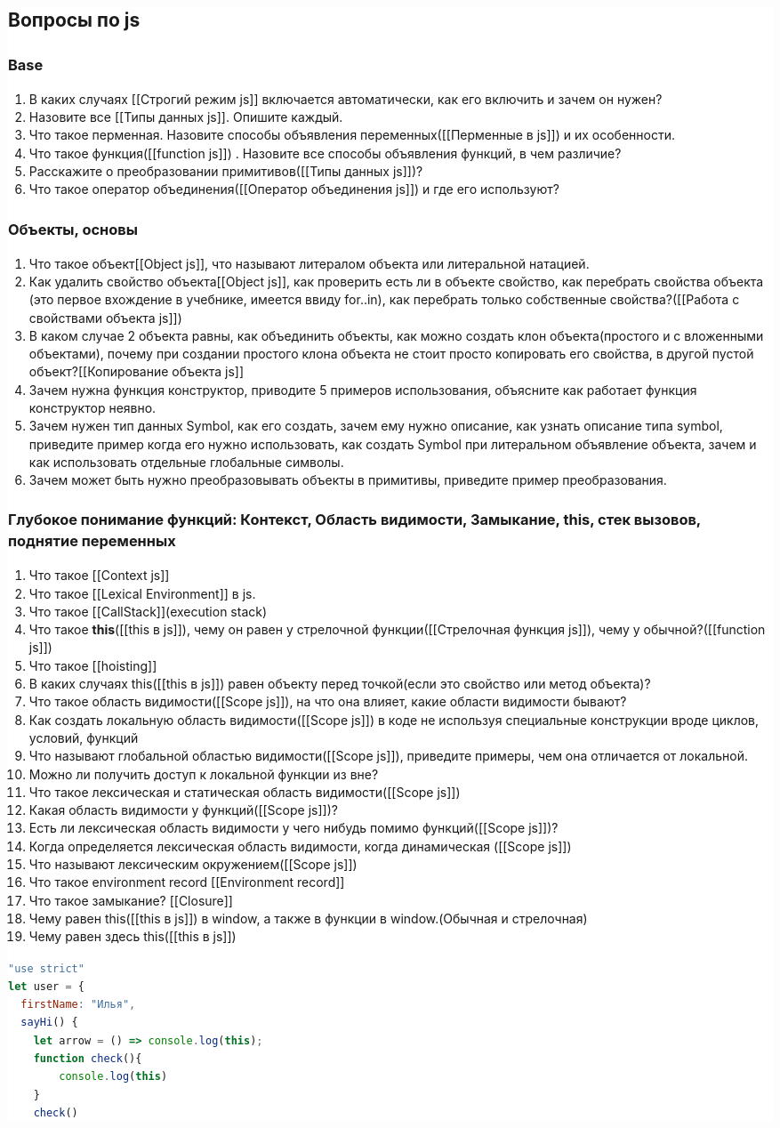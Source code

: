 ## Вопросы по js

### Base
1. В каких случаях [[Строгий режим js]] включается автоматически, как его включить и зачем он нужен?
2. Назовите все [[Типы данных js]]. Опишите каждый.
3. Что такое перменная. Назовите способы объявления переменных([[Перменные в js]]) и их особенности.
4. Что такое функция([[function js]]) . Назовите все способы объявления функций, в чем различие?
5.  Расскажите о преобразовании примитивов([[Типы данных js]])?
6.  Что такое оператор объединения([[Оператор объединения js]]) и где его используют?

### Объекты, основы
1. Что такое объект[[Object js]], что называют литералом объекта или литеральной натацией.
2. Как удалить свойство объекта[[Object js]], как проверить есть ли в объекте свойство, как перебрать свойства объекта (это первое вхождение в учебнике, имеется ввиду for..in), как перебрать только собственные свойства?([[Работа с свойствами объекта js]])
3. В каком случае 2 объекта равны, как объединить объекты, как можно создать клон объекта(простого и с вложенными объектами), почему при создании простого клона объекта не стоит просто копировать его свойства, в другой пустой объект?[[Копирование объекта js]]
4. Зачем нужна функция конструктор, приводите 5 примеров использования, объясните как работает функция конструктор неявно.
5. Зачем нужен тип данных Symbol, как его создать, зачем ему нужно описание, как узнать описание типа symbol, приведите пример когда его нужно использовать, как создать Symbol при литеральном объявление объекта, зачем и как использовать отдельные глобальные символы.
6. Зачем может быть нужно преобразовывать объекты в примитивы, приведите пример преобразования.

### Глубокое понимание функций: Контекст, Область видимости, Замыкание, this, стек вызовов, поднятие переменных
1. Что такое [[Context js]]
2. Что такое [[Lexical Environment]] в js.
3. Что такое [[CallStack]](execution stack)
4.  Что такое **this**([[this в js]]), чему он равен у стрелочной функции([[Стрелочная функция js]]), чему у обычной?([[function js]])
5. Что такое [[hoisting]]
5.  В каких случаях this([[this в js]]) равен объекту перед точкой(если это свойство или метод объекта)?
6.  Что такое область видимости([[Scope js]]), на что она влияет, какие области видимости бывают?
7.  Как создать локальную область видимости([[Scope js]]) в коде не используя специальные конструкции вроде циклов, условий, функций
8.  Что называют глобальной областью видимости([[Scope js]]), приведите примеры, чем она отличается от локальной.
9.  Можно ли получить доступ к локальной функции из вне?
10.  Что такое лексическая и статическая область видимости([[Scope js]])
11.  Какая область видимости у функций([[Scope js]])?
12.  Есть ли лексическая область видимости у чего нибудь помимо функций([[Scope js]])?
13.  Когда определяется лексическая область видимости, когда динамическая ([[Scope js]])
14.  Что называют лексическим окружением([[Scope js]])
15.  Что такое environment record [[Environment record]]
16.  Что такое замыкание? [[Closure]]
17.  Чему равен this([[this в js]]) в window, а также в функции в window.(Обычная и стрелочная)
18.  Чему равен здесь this([[this в js]])
```js
"use strict" 
let user = { 
  firstName: "Илья", 
  sayHi() { 
    let arrow = () => console.log(this); 
    function check(){ 
    	console.log(this) 
    } 
    check() 
```